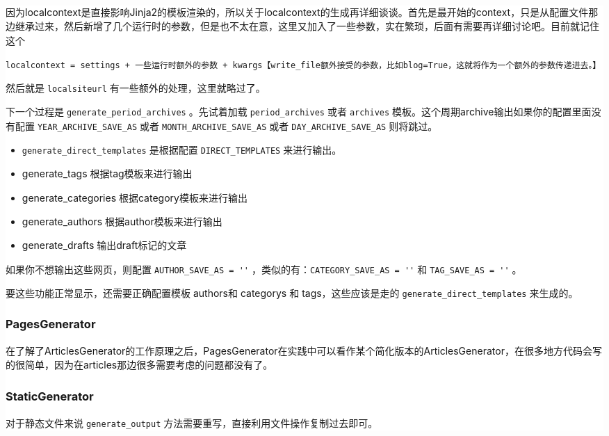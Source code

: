 因为localcontext是直接影响Jinja2的模板渲染的，所以关于localcontext的生成再详细谈谈。首先是最开始的context，只是从配置文件那边继承过来，然后新增了几个运行时的参数，但是也不太在意，这里又加入了一些参数，实在繁琐，后面有需要再详细讨论吧。目前就记住这个
```
localcontext = settings + 一些运行时额外的参数 + kwargs【write_file额外接受的参数，比如blog=True，这就将作为一个额外的参数传递进去。】 
```
然后就是 `localsiteurl`  有一些额外的处理，这里就略过了。

下一个过程是 `generate_period_archives` 。先试着加载 `period_archives` 或者 `archives` 模板。这个周期archive输出如果你的配置里面没有配置 `YEAR_ARCHIVE_SAVE_AS` 或者 `MONTH_ARCHIVE_SAVE_AS` 或者 `DAY_ARCHIVE_SAVE_AS` 则将跳过。

- `generate_direct_templates` 是根据配置 `DIRECT_TEMPLATES` 来进行输出。

- generate_tags 根据tag模板来进行输出
- generate_categories 根据category模板来进行输出
- generate_authors 根据author模板来进行输出

- generate_drafts 输出draft标记的文章

如果你不想输出这些网页，则配置 `AUTHOR_SAVE_AS = ''` ，类似的有：`CATEGORY_SAVE_AS = ''` 和 `TAG_SAVE_AS = ''` 。

要这些功能正常显示，还需要正确配置模板 authors和 categorys 和 tags，这些应该是走的 `generate_direct_templates` 来生成的。


### PagesGenerator
在了解了ArticlesGenerator的工作原理之后，PagesGenerator在实践中可以看作某个简化版本的ArticlesGenerator，在很多地方代码会写的很简单，因为在articles那边很多需要考虑的问题都没有了。

### StaticGenerator
对于静态文件来说 `generate_output` 方法需要重写，直接利用文件操作复制过去即可。

